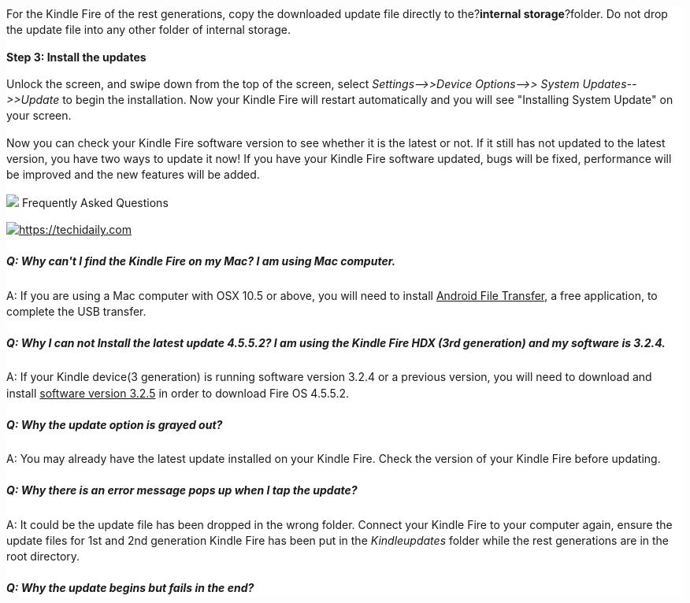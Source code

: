 For the Kindle Fire of the rest generations, copy the downloaded update file directly to the?**internal storage**?folder. Do not drop the update file into any other folder of internal storage.

**Step 3: Install the updates** 

Unlock the screen, and swipe down from the top of the screen, select _Settings-->>Device Options-->> System Updates-->>Update_ to begin the installation. Now your Kindle Fire will restart automatically and you will see "Installing System Update" on your screen.

Now you can check your Kindle Fire software version to see whether it is the latest or not. If it still has not updated to the latest version, you have two ways to update it now! If you have your Kindle Fire software updated, bugs will be fixed, performance will be improved and the new features will be added. 

![](http://www.epubor.com/images/faq.png) Frequently Asked Questions






<a href="https://ephamedtechinc.pxf.io/c/5597632/2135473/26400" target="_top" id="2135473">
  <img src="//a.impactradius-go.com/display-ad/26400-2135473" border="0" alt="https://techidaily.com" width="728" height="90"/>
</a>
<img height="0" width="0" src="https://ephamedtechinc.pxf.io/i/5597632/2135473/26400" style="position:absolute;visibility:hidden;" border="0" />





##### Q: Why can't I find the Kindle Fire on my Mac? I am using Mac computer.

A: If you are using a Mac computer with OSX 10.5 or above, you will need to install [Android File Transfer](https://dl.google.com/dl/androidjumper/mtp/current/androidfiletransfer.dmg), a free application, to complete the USB transfer.

##### Q: Why I can not Install the latest update 4.5.5.2? I am using the Kindle Fire HDX (3rd generation) and my software is 3.2.4.

A: If your Kindle device(3 generation) is running software version 3.2.4 or a previous version, you will need to download and install [software version 3.2.5](https://kindle-fire-updates.s3.amazonaws.com/update-kindle-13.3.2.5%5Fuser%5F325001120.bin) in order to download Fire OS 4.5.5.2.

##### Q: Why the update option is grayed out?

A: You may already have the latest update installed on your Kindle Fire. Check the version of your Kindle Fire before updating.

##### Q: Why there is an error message pops up when I tap the update?

A: It could be the update file has been dropped in the wrong folder. Connect your Kindle Fire to your computer again, ensure the update files for 1st and 2nd generation Kindle Fire has been put in the _Kindleupdates_ folder while the rest generations are in the root directory.

##### Q: Why the update begins but fails in the end?
